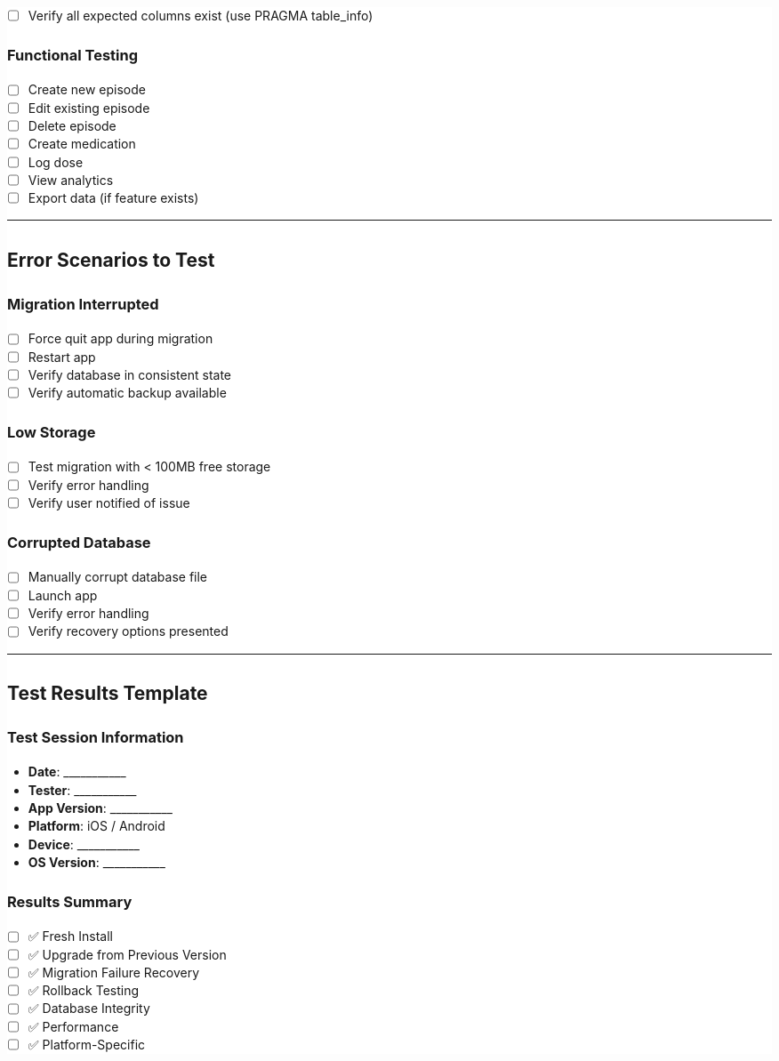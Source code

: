- [ ] Verify all expected columns exist (use PRAGMA table_info)

### Functional Testing
- [ ] Create new episode
- [ ] Edit existing episode
- [ ] Delete episode
- [ ] Create medication
- [ ] Log dose
- [ ] View analytics
- [ ] Export data (if feature exists)

---

## Error Scenarios to Test

### Migration Interrupted
- [ ] Force quit app during migration
- [ ] Restart app
- [ ] Verify database in consistent state
- [ ] Verify automatic backup available

### Low Storage
- [ ] Test migration with < 100MB free storage
- [ ] Verify error handling
- [ ] Verify user notified of issue

### Corrupted Database
- [ ] Manually corrupt database file
- [ ] Launch app
- [ ] Verify error handling
- [ ] Verify recovery options presented

---

## Test Results Template

### Test Session Information
- **Date**: ___________
- **Tester**: ___________
- **App Version**: ___________
- **Platform**: iOS / Android
- **Device**: ___________
- **OS Version**: ___________

### Results Summary
- [ ] ✅ Fresh Install
- [ ] ✅ Upgrade from Previous Version
- [ ] ✅ Migration Failure Recovery
- [ ] ✅ Rollback Testing
- [ ] ✅ Database Integrity
- [ ] ✅ Performance
- [ ] ✅ Platform-Specific
